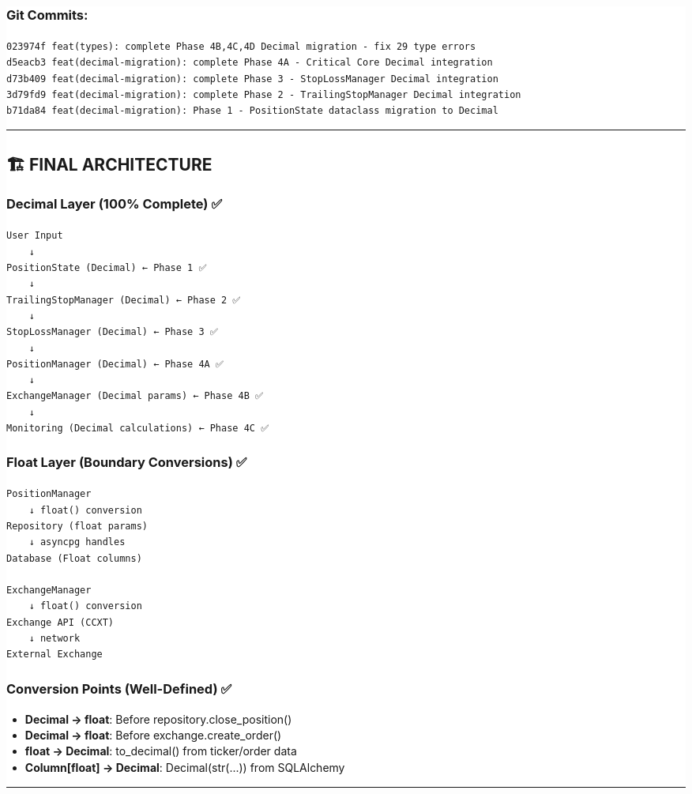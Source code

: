 ### Git Commits:
```
023974f feat(types): complete Phase 4B,4C,4D Decimal migration - fix 29 type errors
d5eacb3 feat(decimal-migration): complete Phase 4A - Critical Core Decimal integration
d73b409 feat(decimal-migration): complete Phase 3 - StopLossManager Decimal integration
3d79fd9 feat(decimal-migration): complete Phase 2 - TrailingStopManager Decimal integration
b71da84 feat(decimal-migration): Phase 1 - PositionState dataclass migration to Decimal
```

---

## 🏗️ FINAL ARCHITECTURE

### Decimal Layer (100% Complete) ✅
```
User Input
    ↓
PositionState (Decimal) ← Phase 1 ✅
    ↓
TrailingStopManager (Decimal) ← Phase 2 ✅
    ↓
StopLossManager (Decimal) ← Phase 3 ✅
    ↓
PositionManager (Decimal) ← Phase 4A ✅
    ↓
ExchangeManager (Decimal params) ← Phase 4B ✅
    ↓
Monitoring (Decimal calculations) ← Phase 4C ✅
```

### Float Layer (Boundary Conversions) ✅
```
PositionManager
    ↓ float() conversion
Repository (float params)
    ↓ asyncpg handles
Database (Float columns)

ExchangeManager
    ↓ float() conversion
Exchange API (CCXT)
    ↓ network
External Exchange
```

### Conversion Points (Well-Defined) ✅
- **Decimal → float**: Before repository.close_position()
- **Decimal → float**: Before exchange.create_order()
- **float → Decimal**: to_decimal() from ticker/order data
- **Column[float] → Decimal**: Decimal(str(...)) from SQLAlchemy

---